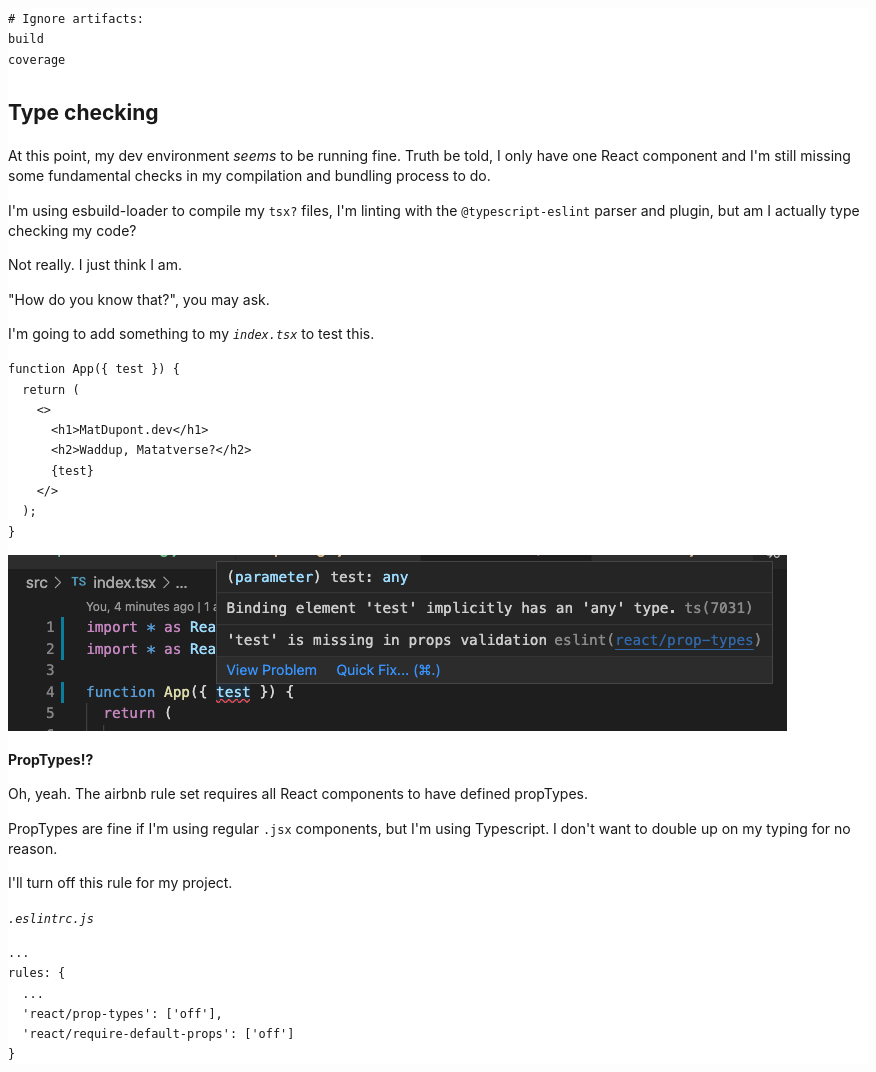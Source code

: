 ```
# Ignore artifacts:
build
coverage
```

## Type checking

At this point, my dev environment _seems_ to be running fine. Truth be told, I only have one React component and I'm still missing some fundamental checks in my compilation and bundling process to do.

I'm using esbuild-loader to compile my `tsx?` files, I'm linting with the `@typescript-eslint` parser and plugin, but am I actually type checking my code?

Not really. I just think I am.

"How do you know that?", you may ask.

I'm going to add something to my _`index.tsx`_ to test this.

```
function App({ test }) {
  return (
    <>
      <h1>MatDupont.dev</h1>
      <h2>Waddup, Matatverse?</h2>
      {test}
    </>
  );
}
```

![Prop Types Error](prop-type-error.png)

**PropTypes!?**

Oh, yeah. The airbnb rule set requires all React components to have defined propTypes.

PropTypes are fine if I'm using regular `.jsx` components, but I'm using Typescript. I don't want to double up on my typing for no reason.

I'll turn off this rule for my project.

_`.eslintrc.js`_

```
...
rules: {
  ...
  'react/prop-types': ['off'],
  'react/require-default-props': ['off']
}
```
